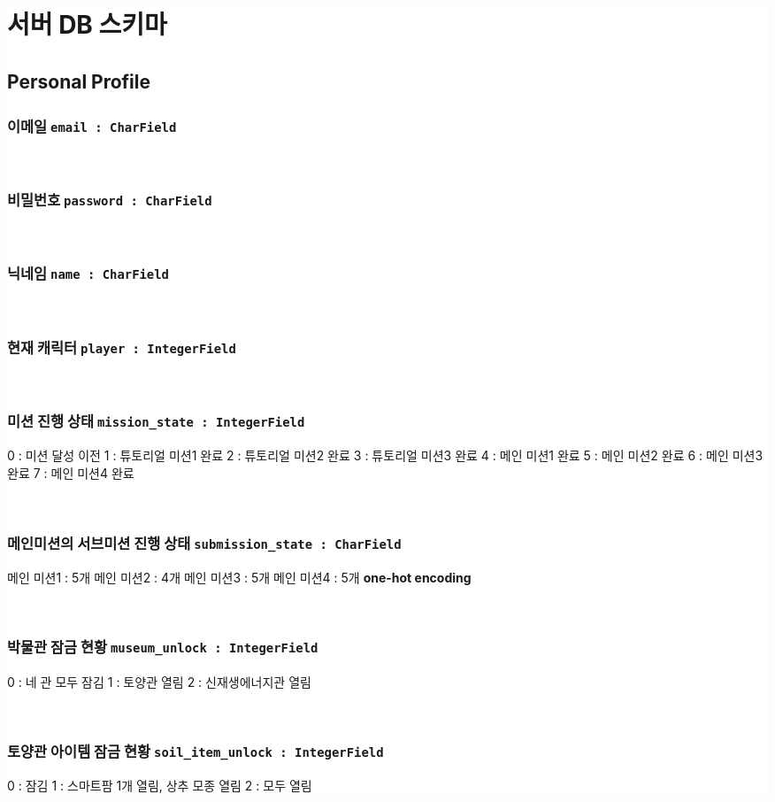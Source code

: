 # 서버 DB 스키마

## Personal Profile

### 이메일 `email : CharField` 

<br>

### 비밀번호 `password : CharField`

<br>

### 닉네임 `name : CharField`

<br>

### 현재 캐릭터 `player : IntegerField`

<br>

### 미션 진행 상태 `mission_state : IntegerField`
0 : 미션 달성 이전
1 : 튜토리얼 미션1 완료
2 : 튜토리얼 미션2 완료
3 : 튜토리얼 미션3 완료
4 : 메인 미션1 완료
5 : 메인 미션2 완료
6 : 메인 미션3 완료
7 : 메인 미션4 완료

<br>

### 메인미션의 서브미션 진행 상태 `submission_state : CharField`
메인 미션1 : 5개
메인 미션2 : 4개
메인 미션3 : 5개
메인 미션4 : 5개
**one-hot encoding**

<br>

### 박물관 잠금 현황 `museum_unlock : IntegerField`
0 : 네 관 모두 잠김
1 : 토양관 열림
2 : 신재생에너지관 열림

<br>

### 토양관 아이템 잠금 현황 `soil_item_unlock : IntegerField`
0 : 잠김
1 : 스마트팜 1개 열림, 상추 모종 열림
2 : 모두 열림
